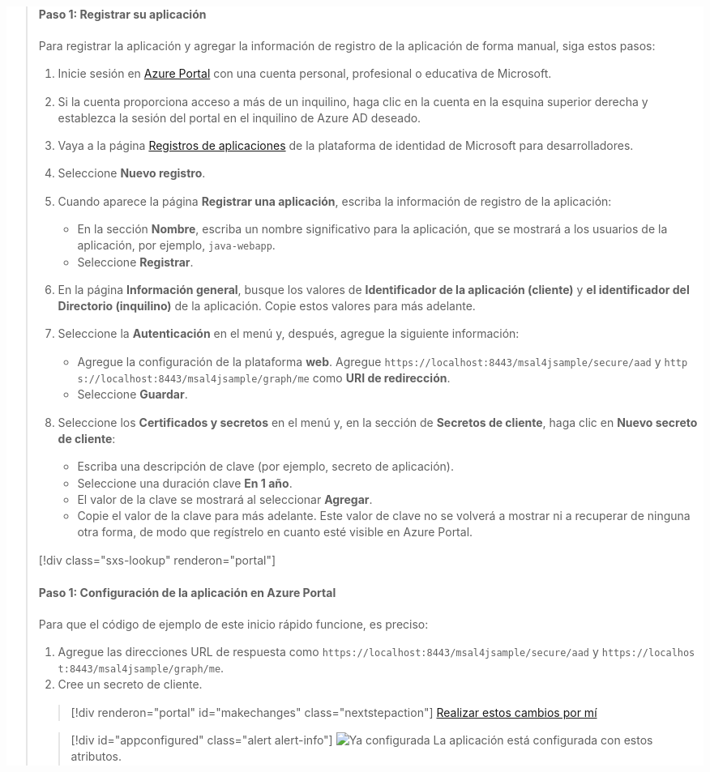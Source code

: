 >
> #### <a name="step-1-register-your-application"></a>Paso 1: Registrar su aplicación
>
> Para registrar la aplicación y agregar la información de registro de la aplicación de forma manual, siga estos pasos:
>
> 1. Inicie sesión en [Azure Portal](https://portal.azure.com) con una cuenta personal, profesional o educativa de Microsoft.
> 1. Si la cuenta proporciona acceso a más de un inquilino, haga clic en la cuenta en la esquina superior derecha y establezca la sesión del portal en el inquilino de Azure AD deseado.
>
> 1. Vaya a la página [Registros de aplicaciones](https://go.microsoft.com/fwlink/?linkid=2083908) de la plataforma de identidad de Microsoft para desarrolladores.
> 1. Seleccione **Nuevo registro**.
> 1. Cuando aparece la página **Registrar una aplicación**, escriba la información de registro de la aplicación:
>    - En la sección **Nombre**, escriba un nombre significativo para la aplicación, que se mostrará a los usuarios de la aplicación, por ejemplo, `java-webapp`.
>    - Seleccione **Registrar**.
> 1. En la página **Información general**, busque los valores de **Identificador de la aplicación (cliente)** y **el identificador del Directorio (inquilino)**  de la aplicación. Copie estos valores para más adelante.
> 1. Seleccione la **Autenticación** en el menú y, después, agregue la siguiente información:
>    - Agregue la configuración de la plataforma **web**.  Agregue `https://localhost:8443/msal4jsample/secure/aad` y `https://localhost:8443/msal4jsample/graph/me` como **URI de redirección**.
>    - Seleccione **Guardar**.
> 1. Seleccione los **Certificados y secretos** en el menú y, en la sección de **Secretos de cliente**, haga clic en **Nuevo secreto de cliente**:
>
>    - Escriba una descripción de clave (por ejemplo, secreto de aplicación).
>    - Seleccione una duración clave **En 1 año**.
>    - El valor de la clave se mostrará al seleccionar **Agregar**.
>    - Copie el valor de la clave para más adelante. Este valor de clave no se volverá a mostrar ni a recuperar de ninguna otra forma, de modo que regístrelo en cuanto esté visible en Azure Portal.
>
> [!div class="sxs-lookup" renderon="portal"]
> #### <a name="step-1-configure-your-application-in-the-azure-portal"></a>Paso 1: Configuración de la aplicación en Azure Portal
>
> Para que el código de ejemplo de este inicio rápido funcione, es preciso:
>
> 1. Agregue las direcciones URL de respuesta como `https://localhost:8443/msal4jsample/secure/aad` y `https://localhost:8443/msal4jsample/graph/me`.
> 1. Cree un secreto de cliente.
> > [!div renderon="portal" id="makechanges" class="nextstepaction"]
> > [Realizar estos cambios por mí]()
>
> > [!div id="appconfigured" class="alert alert-info"]
> > ![Ya configurada](media/quickstart-v2-aspnet-webapp/green-check.png) La aplicación está configurada con estos atributos.
